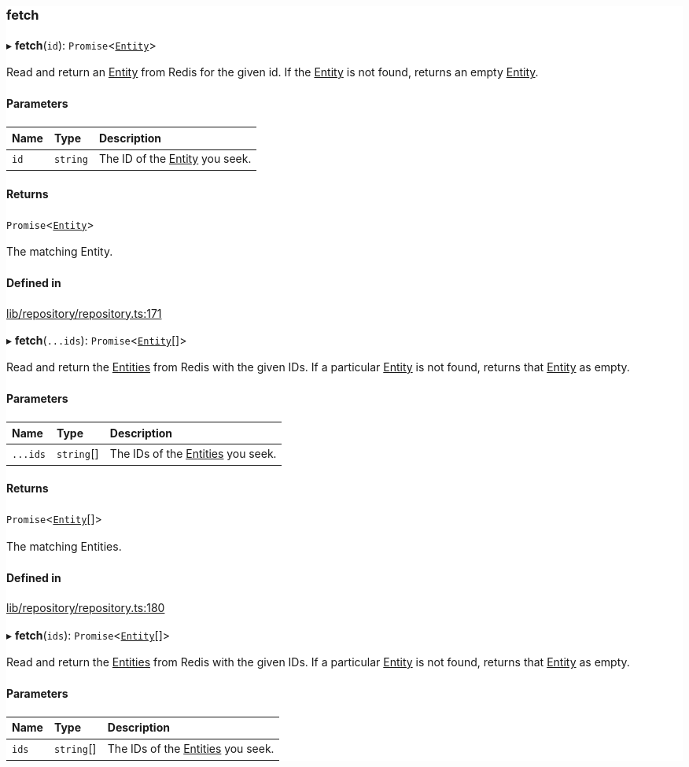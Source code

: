 ### fetch

▸ **fetch**(`id`): `Promise`<[`Entity`](../README.md#entity)\>

Read and return an [Entity](../README.md#entity) from Redis for the given id. If
the [Entity](../README.md#entity) is not found, returns an empty [Entity](../README.md#entity).

#### Parameters

| Name | Type | Description |
| :------ | :------ | :------ |
| `id` | `string` | The ID of the [Entity](../README.md#entity) you seek. |

#### Returns

`Promise`<[`Entity`](../README.md#entity)\>

The matching Entity.

#### Defined in

[lib/repository/repository.ts:171](https://github.com/redis/redis-om-node/blob/4f5798b/lib/repository/repository.ts#L171)

▸ **fetch**(`...ids`): `Promise`<[`Entity`](../README.md#entity)[]\>

Read and return the [Entities](../README.md#entity) from Redis with the given IDs. If
a particular [Entity](../README.md#entity) is not found, returns that [Entity](../README.md#entity) as empty.

#### Parameters

| Name | Type | Description |
| :------ | :------ | :------ |
| `...ids` | `string`[] | The IDs of the [Entities](../README.md#entity) you seek. |

#### Returns

`Promise`<[`Entity`](../README.md#entity)[]\>

The matching Entities.

#### Defined in

[lib/repository/repository.ts:180](https://github.com/redis/redis-om-node/blob/4f5798b/lib/repository/repository.ts#L180)

▸ **fetch**(`ids`): `Promise`<[`Entity`](../README.md#entity)[]\>

Read and return the [Entities](../README.md#entity) from Redis with the given IDs. If
a particular [Entity](../README.md#entity) is not found, returns that [Entity](../README.md#entity) as empty.

#### Parameters

| Name | Type | Description |
| :------ | :------ | :------ |
| `ids` | `string`[] | The IDs of the [Entities](../README.md#entity) you seek. |
